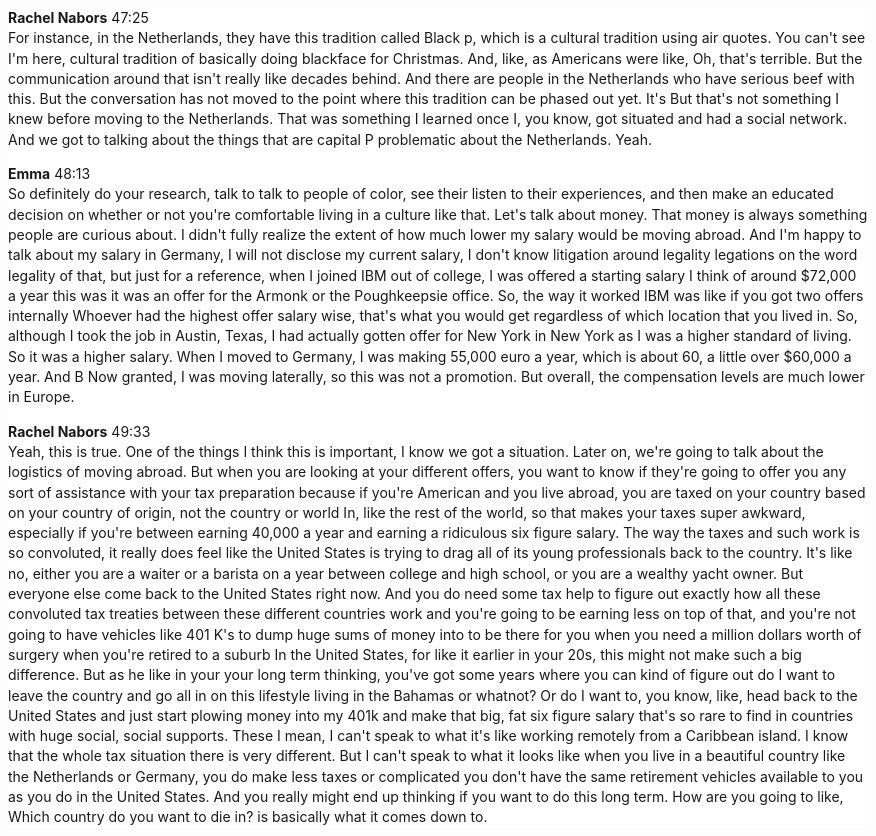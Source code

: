 **Rachel Nabors**  47:25  
For instance, in the Netherlands, they have this tradition called Black p, which is a cultural tradition using air quotes. You can't see I'm here, cultural tradition of basically doing blackface for Christmas. And, like, as Americans were like, Oh, that's terrible. But the communication around that isn't really like decades behind. And there are people in the Netherlands who have serious beef with this. But the conversation has not moved to the point where this tradition can be phased out yet. It's But that's not something I knew before moving to the Netherlands. That was something I learned once I, you know, got situated and had a social network. And we got to talking about the things that are capital P problematic about the Netherlands. Yeah.

**Emma**  48:13  
So definitely do your research, talk to talk to people of color, see their listen to their experiences, and then make an educated decision on whether or not you're comfortable living in a culture like that. Let's talk about money. That money is always something people are curious about. I didn't fully realize the extent of how much lower my salary would be moving abroad. And I'm happy to talk about my salary in Germany, I will not disclose my current salary, I don't know litigation around legality legations on the word legality of that, but just for a reference, when I joined IBM out of college, I was offered a starting salary I think of around $72,000 a year this was it was an offer for the Armonk or the Poughkeepsie office. So, the way it worked IBM was like if you got two offers internally Whoever had the highest offer salary wise, that's what you would get regardless of which location that you lived in. So, although I took the job in Austin, Texas, I had actually gotten offer for New York in New York as I was a higher standard of living. So it was a higher salary. When I moved to Germany, I was making 55,000 euro a year, which is about 60, a little over $60,000 a year. And B Now granted, I was moving laterally, so this was not a promotion. But overall, the compensation levels are much lower in Europe.

**Rachel Nabors**  49:33  
Yeah, this is true. One of the things I think this is important, I know we got a situation. Later on, we're going to talk about the logistics of moving abroad. But when you are looking at your different offers, you want to know if they're going to offer you any sort of assistance with your tax preparation because if you're American and you live abroad, you are taxed on your country based on your country of origin, not the country or world In, like the rest of the world, so that makes your taxes super awkward, especially if you're between earning 40,000 a year and earning a ridiculous six figure salary. The way the taxes and such work is so convoluted, it really does feel like the United States is trying to drag all of its young professionals back to the country. It's like no, either you are a waiter or a barista on a year between college and high school, or you are a wealthy yacht owner. But everyone else come back to the United States right now. And you do need some tax help to figure out exactly how all these convoluted tax treaties between these different countries work and you're going to be earning less on top of that, and you're not going to have vehicles like 401 K's to dump huge sums of money into to be there for you when you need a million dollars worth of surgery when you're retired to a suburb In the United States, for like it earlier in your 20s, this might not make such a big difference. But as he like in your your long term thinking, you've got some years where you can kind of figure out do I want to leave the country and go all in on this lifestyle living in the Bahamas or whatnot? Or do I want to, you know, like, head back to the United States and just start plowing money into my 401k and make that big, fat six figure salary that's so rare to find in countries with huge social, social supports. These I mean, I can't speak to what it's like working remotely from a Caribbean island. I know that the whole tax situation there is very different. But I can't speak to what it looks like when you live in a beautiful country like the Netherlands or Germany, you do make less taxes or complicated you don't have the same retirement vehicles available to you as you do in the United States. And you really might end up thinking if you want to do this long term. How are you going to like, Which country do you want to die in? is basically what it comes down to.
